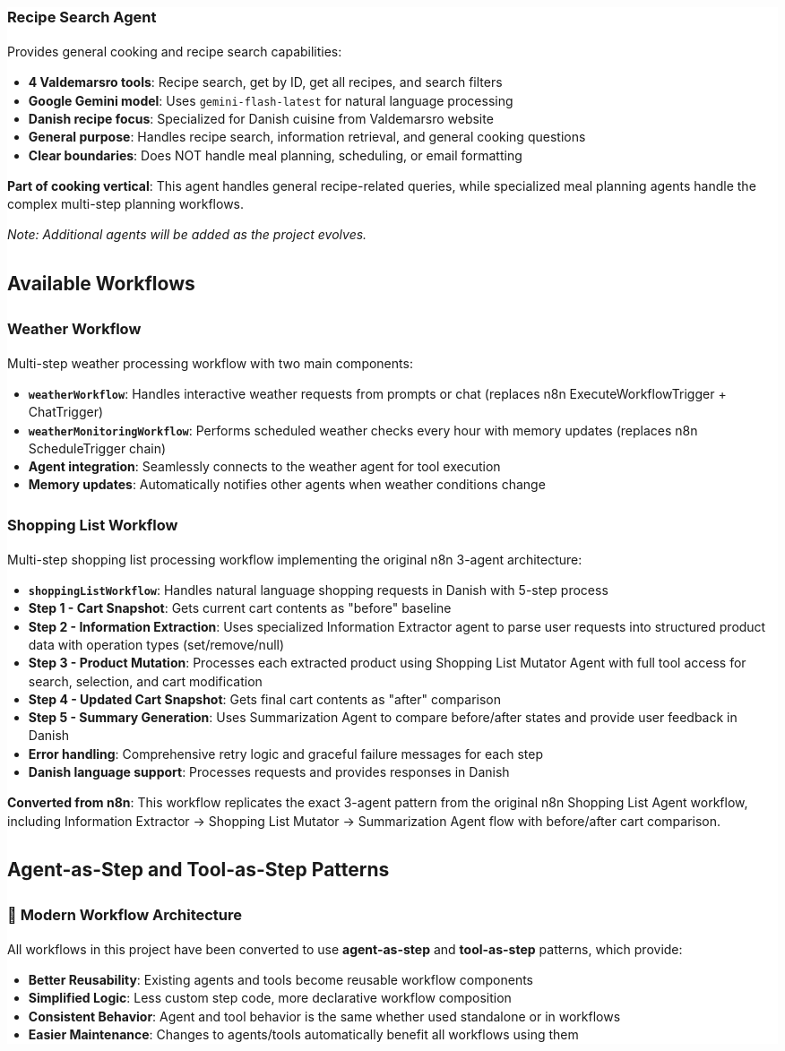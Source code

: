 ### Recipe Search Agent
Provides general cooking and recipe search capabilities:
- **4 Valdemarsro tools**: Recipe search, get by ID, get all recipes, and search filters
- **Google Gemini model**: Uses `gemini-flash-latest` for natural language processing
- **Danish recipe focus**: Specialized for Danish cuisine from Valdemarsro website
- **General purpose**: Handles recipe search, information retrieval, and general cooking questions
- **Clear boundaries**: Does NOT handle meal planning, scheduling, or email formatting

**Part of cooking vertical**: This agent handles general recipe-related queries, while specialized meal planning agents handle the complex multi-step planning workflows.

*Note: Additional agents will be added as the project evolves.*

## Available Workflows

### Weather Workflow
Multi-step weather processing workflow with two main components:
- **`weatherWorkflow`**: Handles interactive weather requests from prompts or chat (replaces n8n ExecuteWorkflowTrigger + ChatTrigger)
- **`weatherMonitoringWorkflow`**: Performs scheduled weather checks every hour with memory updates (replaces n8n ScheduleTrigger chain)
- **Agent integration**: Seamlessly connects to the weather agent for tool execution
- **Memory updates**: Automatically notifies other agents when weather conditions change

### Shopping List Workflow
Multi-step shopping list processing workflow implementing the original n8n 3-agent architecture:
- **`shoppingListWorkflow`**: Handles natural language shopping requests in Danish with 5-step process
- **Step 1 - Cart Snapshot**: Gets current cart contents as "before" baseline
- **Step 2 - Information Extraction**: Uses specialized Information Extractor agent to parse user requests into structured product data with operation types (set/remove/null)
- **Step 3 - Product Mutation**: Processes each extracted product using Shopping List Mutator Agent with full tool access for search, selection, and cart modification
- **Step 4 - Updated Cart Snapshot**: Gets final cart contents as "after" comparison
- **Step 5 - Summary Generation**: Uses Summarization Agent to compare before/after states and provide user feedback in Danish
- **Error handling**: Comprehensive retry logic and graceful failure messages for each step
- **Danish language support**: Processes requests and provides responses in Danish

**Converted from n8n**: This workflow replicates the exact 3-agent pattern from the original n8n Shopping List Agent workflow, including Information Extractor → Shopping List Mutator → Summarization Agent flow with before/after cart comparison.

## Agent-as-Step and Tool-as-Step Patterns

### 🔄 **Modern Workflow Architecture**
All workflows in this project have been converted to use **agent-as-step** and **tool-as-step** patterns, which provide:

- **Better Reusability**: Existing agents and tools become reusable workflow components
- **Simplified Logic**: Less custom step code, more declarative workflow composition  
- **Consistent Behavior**: Agent and tool behavior is the same whether used standalone or in workflows
- **Easier Maintenance**: Changes to agents/tools automatically benefit all workflows using them
